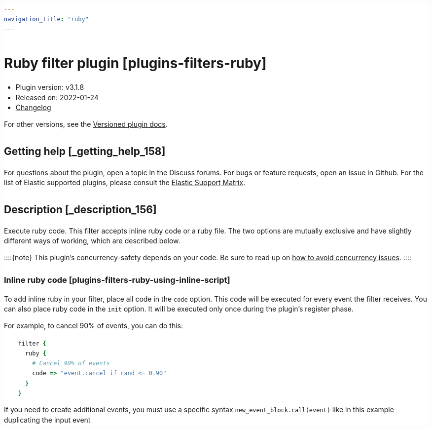 ```yaml
---
navigation_title: "ruby"
---
```


# Ruby filter plugin [plugins-filters-ruby]


* Plugin version: v3.1.8
* Released on: 2022-01-24
* [Changelog](https://github.com/logstash-plugins/logstash-filter-ruby/blob/v3.1.8/CHANGELOG.md)

For other versions, see the [Versioned plugin docs](https://www.elastic.co/guide/en/logstash-versioned-plugins/current/filter-ruby-index.md).

## Getting help [_getting_help_158]

For questions about the plugin, open a topic in the [Discuss](http://discuss.elastic.co) forums. For bugs or feature requests, open an issue in [Github](https://github.com/logstash-plugins/logstash-filter-ruby). For the list of Elastic supported plugins, please consult the [Elastic Support Matrix](https://www.elastic.co/support/matrix#logstash_plugins).


## Description [_description_156]

Execute ruby code. This filter accepts inline ruby code or a ruby file. The two options are mutually exclusive and have slightly different ways of working, which are described below.

::::{note} 
This plugin’s concurrency-safety depends on your code. Be sure to read up on [how to avoid concurrency issues](plugins-filters-ruby.md#plugins-filters-ruby-concurrency).
::::


### Inline ruby code [plugins-filters-ruby-using-inline-script]

To add inline ruby in your filter, place all code in the `code` option. This code will be executed for every event the filter receives. You can also place ruby code in the `init` option. It will be executed only once during the plugin’s register phase.

For example, to cancel 90% of events, you can do this:

```ruby
    filter {
      ruby {
        # Cancel 90% of events
        code => "event.cancel if rand <= 0.90"
      }
    }
```

If you need to create additional events, you must use a specific syntax `new_event_block.call(event)` like in this example duplicating the input event
